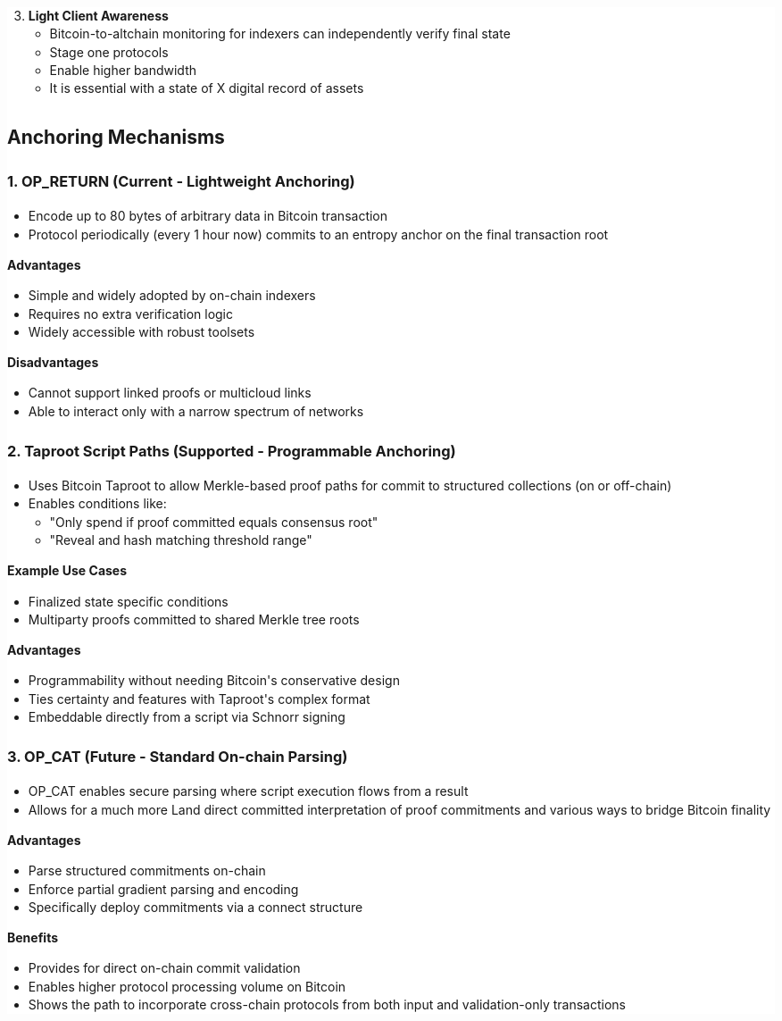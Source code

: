 3. **Light Client Awareness**
   - Bitcoin-to-altchain monitoring for indexers can independently verify final state
   - Stage one protocols
   - Enable higher bandwidth
   - It is essential with a state of X digital record of assets

## Anchoring Mechanisms

### 1. OP_RETURN (Current - Lightweight Anchoring)

- Encode up to 80 bytes of arbitrary data in Bitcoin transaction
- Protocol periodically (every 1 hour now) commits to an entropy anchor on the final transaction root

**Advantages**
- Simple and widely adopted by on-chain indexers
- Requires no extra verification logic
- Widely accessible with robust toolsets

**Disadvantages**
- Cannot support linked proofs or multicloud links
- Able to interact only with a narrow spectrum of networks

### 2. Taproot Script Paths (Supported - Programmable Anchoring)

- Uses Bitcoin Taproot to allow Merkle-based proof paths for commit to structured collections (on or off-chain)
- Enables conditions like:
  - "Only spend if proof committed equals consensus root"
  - "Reveal and hash matching threshold range"

**Example Use Cases**
- Finalized state specific conditions
- Multiparty proofs committed to shared Merkle tree roots

**Advantages**
- Programmability without needing Bitcoin's conservative design
- Ties certainty and features with Taproot's complex format
- Embeddable directly from a script via Schnorr signing

### 3. OP_CAT (Future - Standard On-chain Parsing)

- OP_CAT enables secure parsing where script execution flows from a result
- Allows for a much more Land direct committed interpretation of proof commitments and various ways to bridge Bitcoin finality

**Advantages**
- Parse structured commitments on-chain
- Enforce partial gradient parsing and encoding
- Specifically deploy commitments via a connect structure

**Benefits**
- Provides for direct on-chain commit validation
- Enables higher protocol processing volume on Bitcoin
- Shows the path to incorporate cross-chain protocols from both input and validation-only transactions
